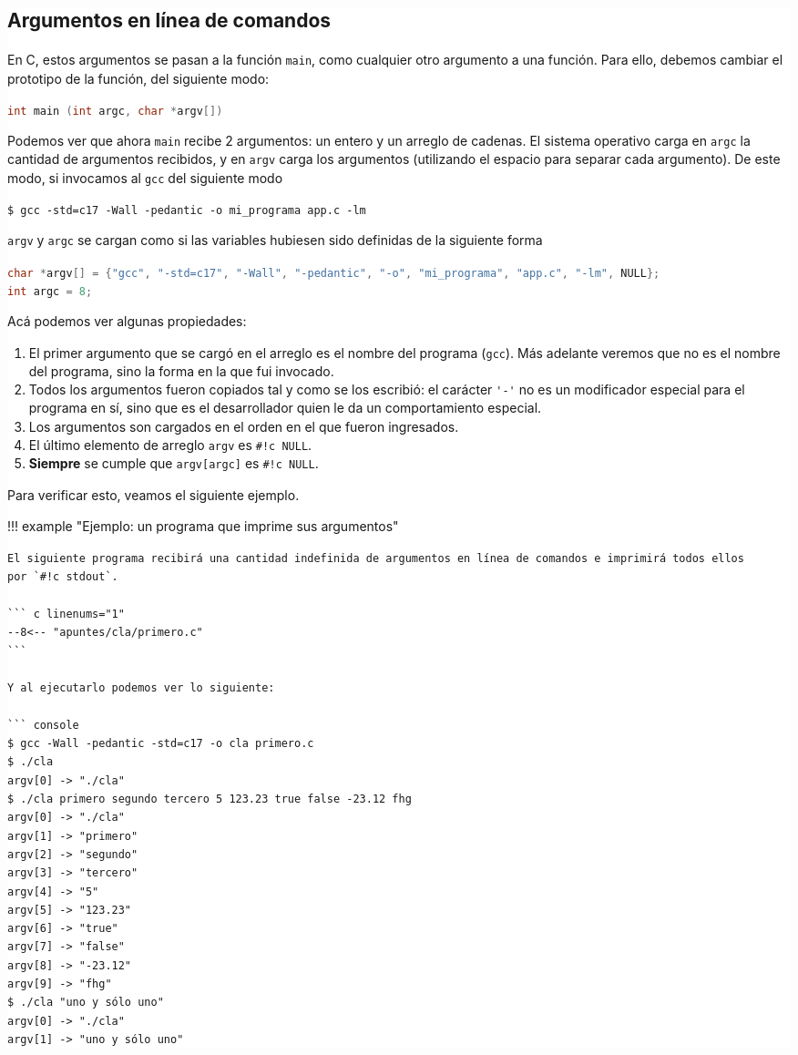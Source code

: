 ## Argumentos en línea de comandos

En C, estos argumentos se pasan a la función `main`, como cualquier otro argumento a una función.
Para ello, debemos cambiar el prototipo de la función, del siguiente modo:

``` c title="Función main que recibe argumentos"
int main (int argc, char *argv[])
```

Podemos ver que ahora `main` recibe 2 argumentos: un entero y un arreglo de cadenas.
El sistema operativo carga en `argc` la cantidad de argumentos recibidos, y en `argv` carga los argumentos (utilizando
el espacio para separar cada argumento).
De este modo, si invocamos al `gcc` del siguiente modo

``` console
$ gcc -std=c17 -Wall -pedantic -o mi_programa app.c -lm
```

`argv` y `argc` se cargan como si las variables hubiesen sido definidas de la siguiente forma

``` c
char *argv[] = {"gcc", "-std=c17", "-Wall", "-pedantic", "-o", "mi_programa", "app.c", "-lm", NULL};
int argc = 8;
```

Acá podemos ver algunas propiedades:

1.  El primer argumento que se cargó en el arreglo es el nombre del programa (`gcc`).
    Más adelante veremos que no es el nombre del programa, sino la forma en la que fui invocado.
2.  Todos los argumentos fueron copiados tal y como se los escribió: el carácter `'-'` no es un modificador especial
    para el programa en sí, sino que es el desarrollador quien le da un comportamiento especial.
3.  Los argumentos son cargados en el orden en el que fueron ingresados.
4.  El último elemento de arreglo `argv` es `#!c NULL`.
5.  **Siempre** se cumple que `argv[argc]` es `#!c NULL`.

Para verificar esto, veamos el siguiente ejemplo.

!!! example "Ejemplo: un programa que imprime sus argumentos"

    El siguiente programa recibirá una cantidad indefinida de argumentos en línea de comandos e imprimirá todos ellos
    por `#!c stdout`.

    ``` c linenums="1"
    --8<-- "apuntes/cla/primero.c"
    ```

    Y al ejecutarlo podemos ver lo siguiente:

    ``` console
    $ gcc -Wall -pedantic -std=c17 -o cla primero.c
    $ ./cla
    argv[0] -> "./cla"
    $ ./cla primero segundo tercero 5 123.23 true false -23.12 fhg
    argv[0] -> "./cla"
    argv[1] -> "primero"
    argv[2] -> "segundo"
    argv[3] -> "tercero"
    argv[4] -> "5"
    argv[5] -> "123.23"
    argv[6] -> "true"
    argv[7] -> "false"
    argv[8] -> "-23.12"
    argv[9] -> "fhg"
    $ ./cla "uno y sólo uno"
    argv[0] -> "./cla"
    argv[1] -> "uno y sólo uno"